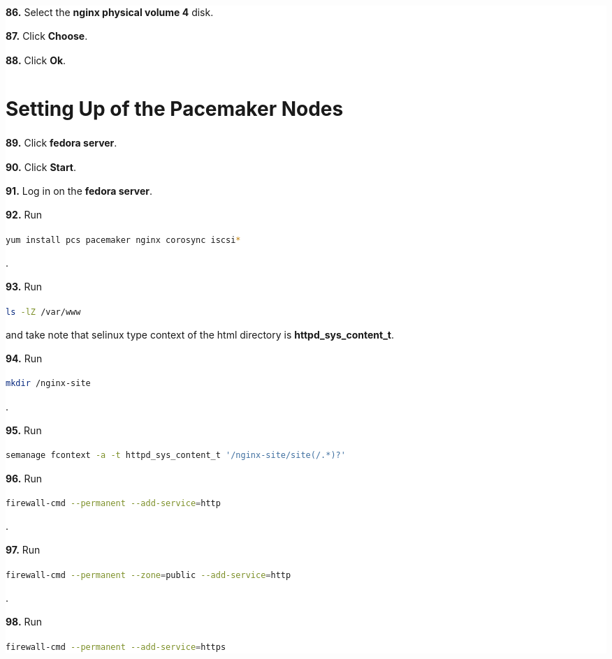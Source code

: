 **86.** Select the **nginx physical volume 4** disk.

**87.** Click **Choose**.

**88.** Click **Ok**.

# Setting Up of the Pacemaker Nodes


**89.** Click **fedora server**.

**90.** Click **Start**.

**91.** Log in on the **fedora server**.

**92.** Run

```sh
yum install pcs pacemaker nginx corosync iscsi*
```

.

**93.** Run

```sh
ls -lZ /var/www
```

and take note that selinux type context of the html directory is **httpd_sys_content_t**.

**94.** Run

```sh
mkdir /nginx-site
```

.

**95.** Run

```sh
semanage fcontext -a -t httpd_sys_content_t '/nginx-site/site(/.*)?'
```

**96.** Run

```sh
firewall-cmd --permanent --add-service=http
```

.

**97.** Run

```sh
firewall-cmd --permanent --zone=public --add-service=http
```

.

**98.** Run

```sh
firewall-cmd --permanent --add-service=https
```
